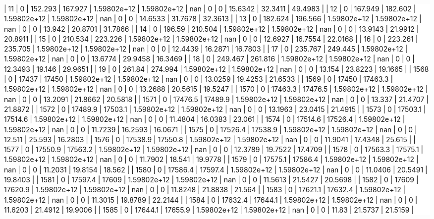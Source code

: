 |             11 |       0 |       152.293    |        167.927  |       1.59802e+12 |      1.59802e+12 |                 nan |                0 |               0 |             15.6342 |              32.3411 |  49.4983 |
|             12 |       0 |       167.949    |        182.602  |       1.59802e+12 |      1.59802e+12 |                 nan |                0 |               0 |             14.6533 |              31.7678 |  32.3613 |
|             13 |       0 |       182.624    |        196.566  |       1.59802e+12 |      1.59802e+12 |                 nan |                0 |               0 |             13.942  |              20.8701 |  31.7866 |
|             14 |       0 |       196.59     |        210.504  |       1.59802e+12 |      1.59802e+12 |                 nan |                0 |               0 |             13.9143 |              21.9912 |  20.8911 |
|             15 |       0 |       210.534    |        223.226  |       1.59802e+12 |      1.59802e+12 |                 nan |                0 |               0 |             12.6927 |              16.7554 |  22.0168 |
|             16 |       0 |       223.261    |        235.705  |       1.59802e+12 |      1.59802e+12 |                 nan |                0 |               0 |             12.4439 |              16.2871 |  16.7803 |
|             17 |       0 |       235.767    |        249.445  |       1.59802e+12 |      1.59802e+12 |                 nan |                0 |               0 |             13.6774 |              29.9458 |  16.3469 |
|             18 |       0 |       249.467    |        261.816  |       1.59802e+12 |      1.59802e+12 |                 nan |                0 |               0 |             12.3493 |              19.146  |  29.9651 |
|             19 |       0 |       261.84     |        274.994  |       1.59802e+12 |      1.59802e+12 |                 nan |                0 |               0 |             13.154  |              23.8223 |  19.1665 |
|           1568 |       0 |     17437        |      17450      |       1.59802e+12 |      1.59802e+12 |                 nan |                0 |               0 |             13.0259 |              19.4253 |  21.6533 |
|           1569 |       0 |     17450        |      17463.3    |       1.59802e+12 |      1.59802e+12 |                 nan |                0 |               0 |             13.2688 |              20.5615 |  19.5247 |
|           1570 |       0 |     17463.3      |      17476.5    |       1.59802e+12 |      1.59802e+12 |                 nan |                0 |               0 |             13.2091 |              21.8662 |  20.5818 |
|           1571 |       0 |     17476.5      |      17489.9    |       1.59802e+12 |      1.59802e+12 |                 nan |                0 |               0 |             13.337  |              21.4707 |  21.8872 |
|           1572 |       0 |     17489.9      |      17503.1    |       1.59802e+12 |      1.59802e+12 |                 nan |                0 |               0 |             13.1963 |              23.0415 |  21.4915 |
|           1573 |       0 |     17503.1      |      17514.6    |       1.59802e+12 |      1.59802e+12 |                 nan |                0 |               0 |             11.4804 |              16.0383 |  23.061  |
|           1574 |       0 |     17514.6      |      17526.4    |       1.59802e+12 |      1.59802e+12 |                 nan |                0 |               0 |             11.7239 |              16.2593 |  16.0671 |
|           1575 |       0 |     17526.4      |      17538.9    |       1.59802e+12 |      1.59802e+12 |                 nan |                0 |               0 |             12.511  |              25.593  |  16.2803 |
|           1576 |       0 |     17538.9      |      17550.8    |       1.59802e+12 |      1.59802e+12 |                 nan |                0 |               0 |             11.9041 |              17.4348 |  25.615  |
|           1577 |       0 |     17550.9      |      17563.2    |       1.59802e+12 |      1.59802e+12 |                 nan |                0 |               0 |             12.3789 |              19.7522 |  17.4709 |
|           1578 |       0 |     17563.3      |      17575.1    |       1.59802e+12 |      1.59802e+12 |                 nan |                0 |               0 |             11.7902 |              18.541  |  19.9778 |
|           1579 |       0 |     17575.1      |      17586.4    |       1.59802e+12 |      1.59802e+12 |                 nan |                0 |               0 |             11.2031 |              19.8154 |  18.562  |
|           1580 |       0 |     17586.4      |      17597.4    |       1.59802e+12 |      1.59802e+12 |                 nan |                0 |               0 |             11.0406 |              20.5491 |  19.8403 |
|           1581 |       0 |     17597.4      |      17609      |       1.59802e+12 |      1.59802e+12 |                 nan |                0 |               0 |             11.5613 |              21.5427 |  20.5698 |
|           1582 |       0 |     17609        |      17620.9    |       1.59802e+12 |      1.59802e+12 |                 nan |                0 |               0 |             11.8248 |              21.8838 |  21.564  |
|           1583 |       0 |     17621.1      |      17632.4    |       1.59802e+12 |      1.59802e+12 |                 nan |                0 |               0 |             11.3015 |              19.8789 |  22.2144 |
|           1584 |       0 |     17632.4      |      17644.1    |       1.59802e+12 |      1.59802e+12 |                 nan |                0 |               0 |             11.6203 |              21.4912 |  19.9006 |
|           1585 |       0 |     17644.1      |      17655.9    |       1.59802e+12 |      1.59802e+12 |                 nan |                0 |               0 |             11.83   |              21.5737 |  21.5159 |